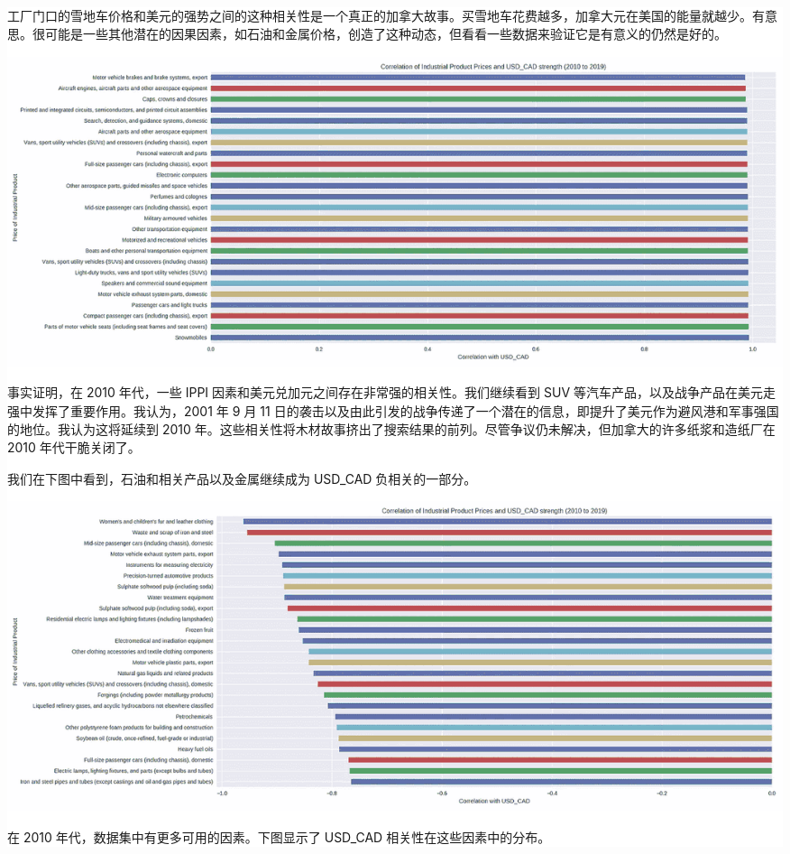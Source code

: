 工厂门口的雪地车价格和美元的强势之间的这种相关性是一个真正的加拿大故事。买雪地车花费越多，加拿大元在美国的能量就越少。有意思。很可能是一些其他潜在的因果因素，如石油和金属价格，创造了这种动态，但看看一些数据来验证它是有意义的仍然是好的。

![](img/31d280a294c882698ab9ce61125531b6.png)

事实证明，在 2010 年代，一些 IPPI 因素和美元兑加元之间存在非常强的相关性。我们继续看到 SUV 等汽车产品，以及战争产品在美元走强中发挥了重要作用。我认为，2001 年 9 月 11 日的袭击以及由此引发的战争传递了一个潜在的信息，即提升了美元作为避风港和军事强国的地位。我认为这将延续到 2010 年。这些相关性将木材故事挤出了搜索结果的前列。尽管争议仍未解决，但加拿大的许多纸浆和造纸厂在 2010 年代干脆关闭了。

我们在下图中看到，石油和相关产品以及金属继续成为 USD_CAD 负相关的一部分。

![](img/9adcbbc80bc3c49209fb923bf5d09c70.png)

在 2010 年代，数据集中有更多可用的因素。下图显示了 USD_CAD 相关性在这些因素中的分布。

